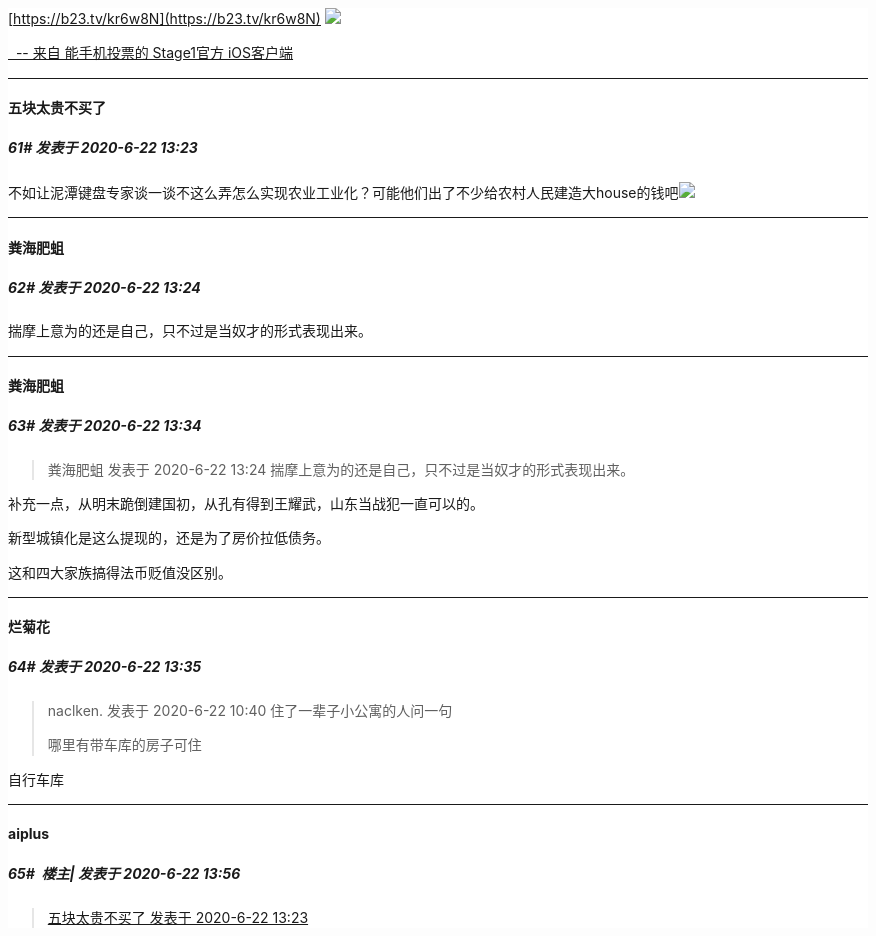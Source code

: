 
[https://b23.tv/kr6w8N](https://b23.tv/kr6w8N) <img src="https://static.saraba1st.com/image/smiley/face2017/001.png" referrerpolicy="no-referrer">

[  -- 来自 能手机投票的 Stage1官方 iOS客户端](https://itunes.apple.com/fi/app/saraba1st/id1221237470?mt=8)


-----

####  五块太贵不买了  
##### 61#       发表于 2020-6-22 13:23


不如让泥潭键盘专家谈一谈不这么弄怎么实现农业工业化？可能他们出了不少给农村人民建造大house的钱吧<img src="https://static.saraba1st.com/image/smiley/face2017/065.png" referrerpolicy="no-referrer">


-----

####  粪海肥蛆  
##### 62#       发表于 2020-6-22 13:24


揣摩上意为的还是自己，只不过是当奴才的形式表现出来。


-----

####  粪海肥蛆  
##### 63#       发表于 2020-6-22 13:34


<blockquote>粪海肥蛆 发表于 2020-6-22 13:24
揣摩上意为的还是自己，只不过是当奴才的形式表现出来。</blockquote>
补充一点，从明末跪倒建国初，从孔有得到王耀武，山东当战犯一直可以的。

新型城镇化是这么提现的，还是为了房价拉低债务。

这和四大家族搞得法币贬值没区别。


-----

####  烂菊花  
##### 64#       发表于 2020-6-22 13:35


<blockquote>naclken. 发表于 2020-6-22 10:40
住了一辈子小公寓的人问一句

哪里有带车库的房子可住</blockquote>
自行车库


-----

####  aiplus  
##### 65#         楼主| 发表于 2020-6-22 13:56


<blockquote><a href="httphttps://bbs.saraba1st.com/2b/forum.php?mod=redirect&amp;goto=findpost&amp;pid=47902817&amp;ptid=1943287" target="_blank">五块太贵不买了 发表于 2020-6-22 13:23</a>
